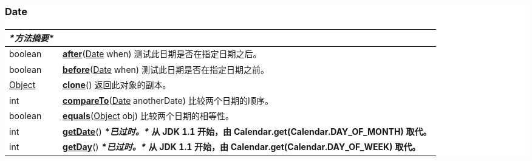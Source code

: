 ### Date

| ***\*方法摘要\****                                           |                                                              |
| ------------------------------------------------------------ | ------------------------------------------------------------ |
| boolean                                                      | **[after](#after(java.util.Date))**([Date](http://www.daimaku.net/book/javasdk/java/util/Date.html) when)      测试此日期是否在指定日期之后。 |
| boolean                                                      | **[before](#before(java.util.Date))**([Date](http://www.daimaku.net/book/javasdk/java/util/Date.html) when)      测试此日期是否在指定日期之前。 |
| [Object](http://www.daimaku.net/book/javasdk/java/lang/Object.html) | **[clone](#clone())**()      返回此对象的副本。              |
| int                                                          | **[compareTo](#compareTo(java.util.Date))**([Date](http://www.daimaku.net/book/javasdk/java/util/Date.html) anotherDate)      比较两个日期的顺序。 |
| boolean                                                      | **[equals](#equals(java.lang.Object))**([Object](http://www.daimaku.net/book/javasdk/java/lang/Object.html) obj)      比较两个日期的相等性。 |
| int                                                          | **[getDate](#getDate())**()      ***\*已过时。\**** **从 JDK 1.1 开始，由** **Calendar.get(Calendar.DAY_OF_MONTH)** **取代。** |
| int                                                          | **[getDay](#getDay())**()      ***\*已过时。\**** **从 JDK 1.1 开始，由** **Calendar.get(Calendar.DAY_OF_WEEK)** **取代。** |
